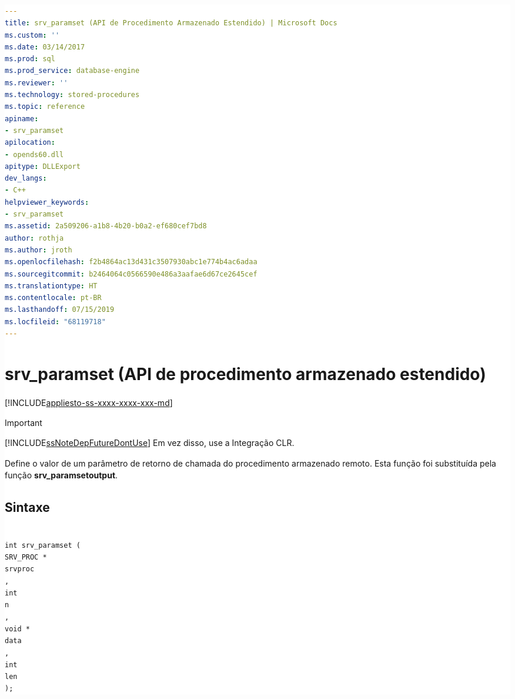 ```yaml
---
title: srv_paramset (API de Procedimento Armazenado Estendido) | Microsoft Docs
ms.custom: ''
ms.date: 03/14/2017
ms.prod: sql
ms.prod_service: database-engine
ms.reviewer: ''
ms.technology: stored-procedures
ms.topic: reference
apiname:
- srv_paramset
apilocation:
- opends60.dll
apitype: DLLExport
dev_langs:
- C++
helpviewer_keywords:
- srv_paramset
ms.assetid: 2a509206-a1b8-4b20-b0a2-ef680cef7bd8
author: rothja
ms.author: jroth
ms.openlocfilehash: f2b4864ac13d431c3507930abc1e774b4ac6adaa
ms.sourcegitcommit: b2464064c0566590e486a3aafae6d67ce2645cef
ms.translationtype: HT
ms.contentlocale: pt-BR
ms.lasthandoff: 07/15/2019
ms.locfileid: "68119718"
---
```

# <a name="srvparamset-extended-stored-procedure-api"></a>srv_paramset (API de procedimento armazenado estendido)
[!INCLUDE[appliesto-ss-xxxx-xxxx-xxx-md](../../includes/appliesto-ss-xxxx-xxxx-xxx-md.md)]
    
> [!IMPORTANT]  
>  [!INCLUDE[ssNoteDepFutureDontUse](../../includes/ssnotedepfuturedontuse-md.md)] Em vez disso, use a Integração CLR.  
  
 Define o valor de um parâmetro de retorno de chamada do procedimento armazenado remoto. Esta função foi substituída pela função **srv_paramsetoutput**.  
  
## <a name="syntax"></a>Sintaxe  
  
```  
  
int srv_paramset (  
SRV_PROC *  
srvproc  
,  
int  
n  
,   
void *  
data  
,  
int  
len   
);  
```  
  